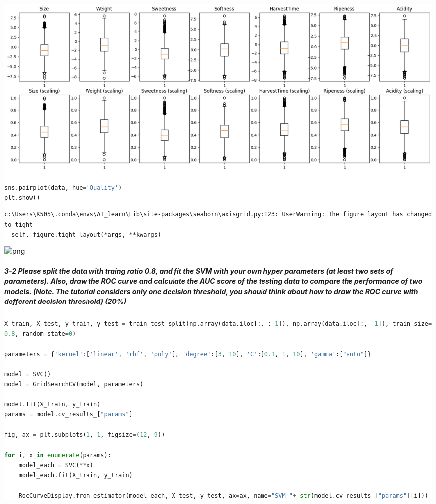 
    
![png](images/output_39_0.png)
    



```python
sns.pairplot(data, hue='Quality')
plt.show()
```

    c:\Users\K505\.conda\envs\AI_learn\Lib\site-packages\seaborn\axisgrid.py:123: UserWarning: The figure layout has changed to tight
      self._figure.tight_layout(*args, **kwargs)
    


    
![png](images/output_40_1.png)
    


##### 3-2  Please split the data with traing ratio 0.8, and fit the SVM with your own hyper parameters (at least two sets of parameters). Also, draw the ROC curve and calculate the AUC score of the testing data to compare the performance of two models. (Note. The tutorial considers only one decision threshold, you should think about how to draw the ROC curve with defferent decision threshold) (20%)


```python
X_train, X_test, y_train, y_test = train_test_split(np.array(data.iloc[:, :-1]), np.array(data.iloc[:, -1]), train_size=0.8, random_state=0)

parameters = {'kernel':['linear', 'rbf', 'poly'], 'degree':[3, 10], 'C':[0.1, 1, 10], 'gamma':["auto"]}

model = SVC()
model = GridSearchCV(model, parameters)

model.fit(X_train, y_train)
params = model.cv_results_["params"]

fig, ax = plt.subplots(1, 1, figsize=(12, 9))

for i, x in enumerate(params):
    model_each = SVC(**x)
    model_each.fit(X_train, y_train)
    
    RocCurveDisplay.from_estimator(model_each, X_test, y_test, ax=ax, name="SVM "+ str(model.cv_results_["params"][i]))
```